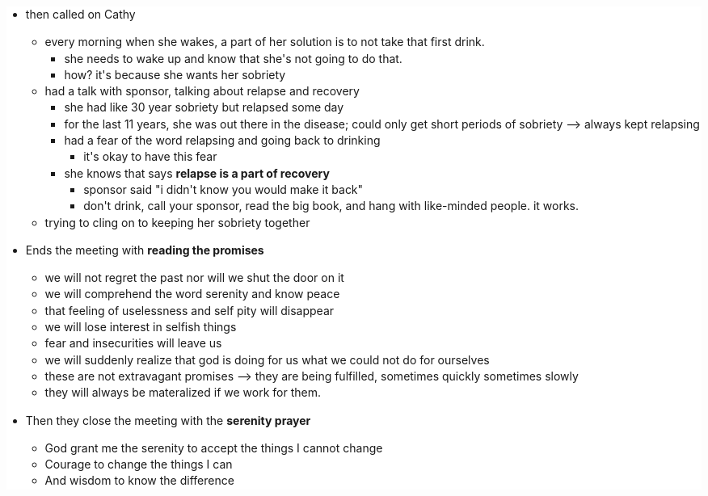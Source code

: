* then called on Cathy
	* every morning when she wakes, a part of her solution is to not take that first drink.
		* she needs to wake up and know that she's not going to do that.
		* how? it's because she wants her sobriety
	* had a talk with sponsor, talking about relapse and recovery
		* she had like 30 year sobriety but relapsed some day
		* for the last 11 years, she was out there in the disease; could only get short periods of sobriety ⟶ always kept relapsing
		* had a fear of the word relapsing and going back to drinking
			* it's okay to have this fear
		* she knows that says **relapse is a part of recovery**
			* sponsor said "i didn't know you would make it back"
			* don't drink, call your sponsor, read the big book, and hang with like-minded people. it works.
	* trying to cling on to keeping her sobriety together


* Ends the meeting with **reading the promises**
	* we will not regret the past nor will we shut the door on it
	* we will comprehend the word serenity and know peace
	* that feeling of uselessness and self pity will disappear
	* we will lose interest in selfish things
	* fear and insecurities will leave us
	* we will suddenly realize that god is doing for us what we could not do for ourselves
	* these are not extravagant promises ⟶ they are being fulfilled, sometimes quickly sometimes slowly
	* they will always be materalized if we work for them.

* Then they close the meeting with the **serenity prayer**
	* God grant me the serenity to accept the things I cannot change
	* Courage to change the things I can
	* And wisdom to know the difference
